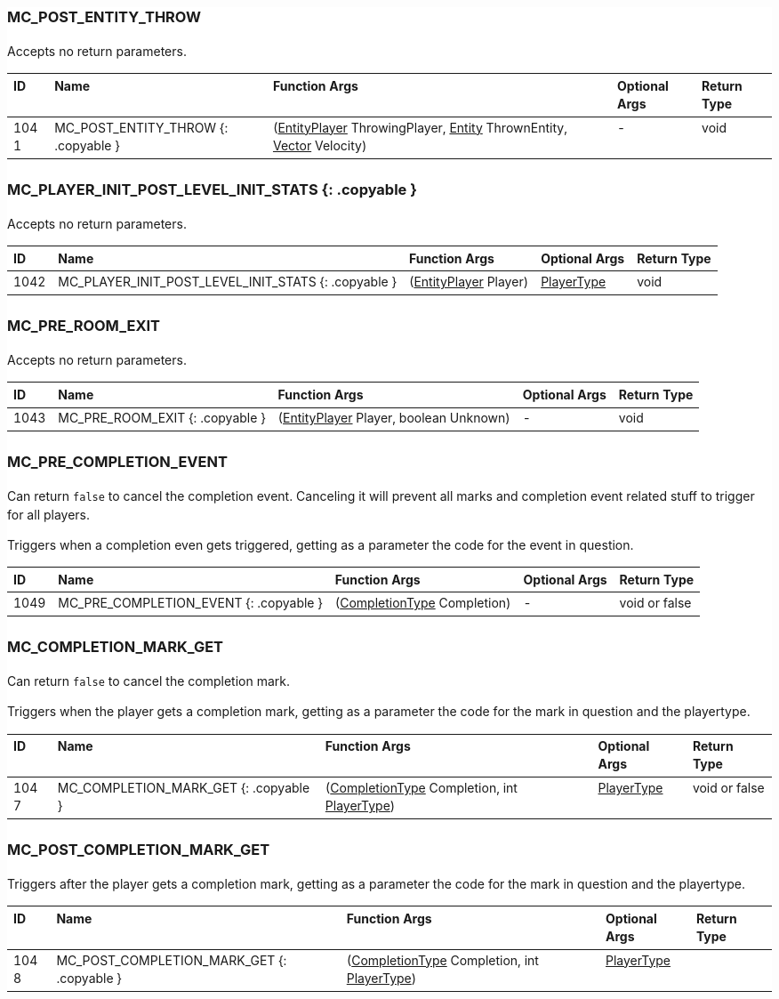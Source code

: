 ### MC_POST_ENTITY_THROW
Accepts no return parameters.

|ID|Name|Function Args|Optional Args|Return Type|
|:--|:--|:--|:--|:--|
|1041 |MC_POST_ENTITY_THROW {: .copyable } | ([EntityPlayer](../EntityPlayer.md) ThrowingPlayer, [Entity](../Entity.md) ThrownEntity, [Vector](../Vector.md) Velocity) | - | void |

### MC_PLAYER_INIT_POST_LEVEL_INIT_STATS {: .copyable }
Accepts no return parameters.

|ID|Name|Function Args|Optional Args|Return Type|
|:--|:--|:--|:--|:--|
|1042 |MC_PLAYER_INIT_POST_LEVEL_INIT_STATS {: .copyable } | ([EntityPlayer](../EntityPlayer.md) Player) | [PlayerType](https://wofsauge.github.io/IsaacDocs/rep/enums/PlayerType.html) | void |

### MC_PRE_ROOM_EXIT
Accepts no return parameters.

|ID|Name|Function Args|Optional Args|Return Type|
|:--|:--|:--|:--|:--|
|1043 |MC_PRE_ROOM_EXIT {: .copyable } | ([EntityPlayer](../EntityPlayer.md) Player, boolean Unknown) | - | void |

### MC_PRE_COMPLETION_EVENT
Can return `false` to cancel the completion event. Canceling it will prevent all marks and completion event related stuff to trigger for all players.

Triggers when a completion even gets triggered, getting as a parameter the code for the event in question. 

|ID|Name|Function Args|Optional Args|Return Type|
|:--|:--|:--|:--|:--|
|1049 |MC_PRE_COMPLETION_EVENT {: .copyable } | ([CompletionType](CompletionType.md) Completion) | - | void or false |

### MC_COMPLETION_MARK_GET
Can return `false` to cancel the completion mark.

Triggers when the player gets a completion mark, getting as a parameter the code for the mark in question and the playertype.

|ID|Name|Function Args|Optional Args|Return Type|
|:--|:--|:--|:--|:--|
|1047 |MC_COMPLETION_MARK_GET {: .copyable } | ([CompletionType](CompletionType.md) Completion, int [PlayerType](https://wofsauge.github.io/IsaacDocs/rep/enums/PlayerType.html)) | [PlayerType](https://wofsauge.github.io/IsaacDocs/rep/enums/PlayerType.html) | void or false |

### MC_POST_COMPLETION_MARK_GET
Triggers after the player gets a completion mark, getting as a parameter the code for the mark in question and the playertype.

|ID|Name|Function Args|Optional Args|Return Type|
|:--|:--|:--|:--|:--|
|1048 |MC_POST_COMPLETION_MARK_GET {: .copyable } | ([CompletionType](CompletionType.md) Completion, int [PlayerType](https://wofsauge.github.io/IsaacDocs/rep/enums/PlayerType.html)) | [PlayerType](https://wofsauge.github.io/IsaacDocs/rep/enums/PlayerType.html) |
